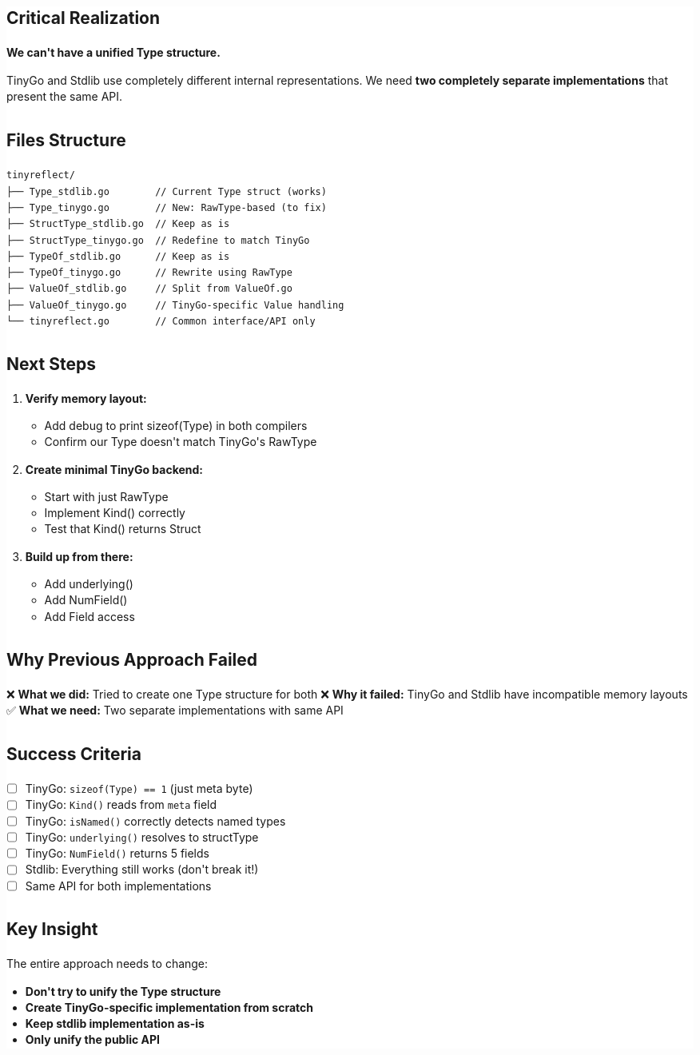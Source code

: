 ## Critical Realization

**We can't have a unified Type structure.**

TinyGo and Stdlib use completely different internal representations.
We need **two completely separate implementations** that present the same API.

## Files Structure

```
tinyreflect/
├── Type_stdlib.go        // Current Type struct (works)
├── Type_tinygo.go        // New: RawType-based (to fix)
├── StructType_stdlib.go  // Keep as is
├── StructType_tinygo.go  // Redefine to match TinyGo
├── TypeOf_stdlib.go      // Keep as is
├── TypeOf_tinygo.go      // Rewrite using RawType
├── ValueOf_stdlib.go     // Split from ValueOf.go
├── ValueOf_tinygo.go     // TinyGo-specific Value handling
└── tinyreflect.go        // Common interface/API only
```

## Next Steps

1. **Verify memory layout:** 
   - Add debug to print sizeof(Type) in both compilers
   - Confirm our Type doesn't match TinyGo's RawType

2. **Create minimal TinyGo backend:**
   - Start with just RawType
   - Implement Kind() correctly
   - Test that Kind() returns Struct

3. **Build up from there:**
   - Add underlying()
   - Add NumField()
   - Add Field access

## Why Previous Approach Failed

❌ **What we did:** Tried to create one Type structure for both
❌ **Why it failed:** TinyGo and Stdlib have incompatible memory layouts
✅ **What we need:** Two separate implementations with same API

## Success Criteria

- [ ] TinyGo: `sizeof(Type) == 1` (just meta byte)
- [ ] TinyGo: `Kind()` reads from `meta` field
- [ ] TinyGo: `isNamed()` correctly detects named types
- [ ] TinyGo: `underlying()` resolves to structType
- [ ] TinyGo: `NumField()` returns 5 fields
- [ ] Stdlib: Everything still works (don't break it!)
- [ ] Same API for both implementations

## Key Insight

The entire approach needs to change:
- **Don't try to unify the Type structure**
- **Create TinyGo-specific implementation from scratch**
- **Keep stdlib implementation as-is**
- **Only unify the public API**
